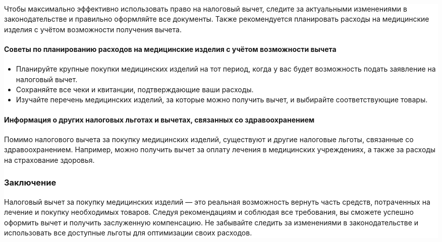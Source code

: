 Чтобы максимально эффективно использовать право на налоговый вычет, следите за актуальными изменениями в законодательстве и правильно оформляйте все документы. Также рекомендуется планировать расходы на медицинские изделия с учётом возможности получения вычета.

#### Советы по планированию расходов на медицинские изделия с учётом возможности вычета

- Планируйте крупные покупки медицинских изделий на тот период, когда у вас будет возможность подать заявление на налоговый вычет.
- Сохраняйте все чеки и квитанции, подтверждающие ваши расходы.
- Изучайте перечень медицинских изделий, за которые можно получить вычет, и выбирайте соответствующие товары.

#### Информация о других налоговых льготах и вычетах, связанных со здравоохранением

Помимо налогового вычета за покупку медицинских изделий, существуют и другие налоговые льготы, связанные со здравоохранением. Например, можно получить вычет за оплату лечения в медицинских учреждениях, а также за расходы на страхование здоровья.

### Заключение

Налоговый вычет за покупку медицинских изделий — это реальная возможность вернуть часть средств, потраченных на лечение и покупку необходимых товаров. Следуя рекомендациям и соблюдая все требования, вы сможете успешно оформить вычет и получить заслуженную компенсацию. Не забывайте следить за изменениями в законодательстве и использовать все доступные льготы для оптимизации своих расходов.

